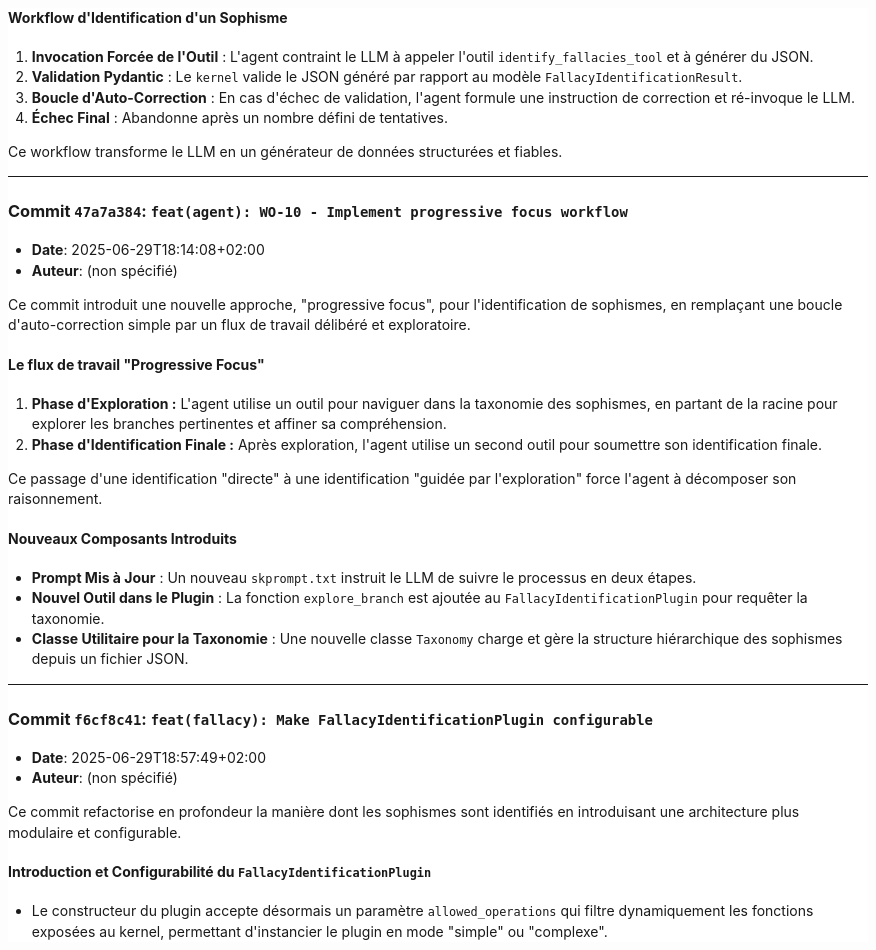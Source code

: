 #### Workflow d'Identification d'un Sophisme
1.  **Invocation Forcée de l'Outil** : L'agent contraint le LLM à appeler l'outil `identify_fallacies_tool` et à générer du JSON.
2.  **Validation Pydantic** : Le `kernel` valide le JSON généré par rapport au modèle `FallacyIdentificationResult`.
3.  **Boucle d'Auto-Correction** : En cas d'échec de validation, l'agent formule une instruction de correction et ré-invoque le LLM.
4.  **Échec Final** : Abandonne après un nombre défini de tentatives.

Ce workflow transforme le LLM en un générateur de données structurées et fiables.

---

### Commit `47a7a384`: `feat(agent): WO-10 - Implement progressive focus workflow`
- **Date**: 2025-06-29T18:14:08+02:00
- **Auteur**: (non spécifié)

Ce commit introduit une nouvelle approche, "progressive focus", pour l'identification de sophismes, en remplaçant une boucle d'auto-correction simple par un flux de travail délibéré et exploratoire.

#### Le flux de travail "Progressive Focus"
1.  **Phase d'Exploration :** L'agent utilise un outil pour naviguer dans la taxonomie des sophismes, en partant de la racine pour explorer les branches pertinentes et affiner sa compréhension.
2.  **Phase d'Identification Finale :** Après exploration, l'agent utilise un second outil pour soumettre son identification finale.

Ce passage d'une identification "directe" à une identification "guidée par l'exploration" force l'agent à décomposer son raisonnement.

#### Nouveaux Composants Introduits
*   **Prompt Mis à Jour** : Un nouveau `skprompt.txt` instruit le LLM de suivre le processus en deux étapes.
*   **Nouvel Outil dans le Plugin** : La fonction `explore_branch` est ajoutée au `FallacyIdentificationPlugin` pour requêter la taxonomie.
*   **Classe Utilitaire pour la Taxonomie** : Une nouvelle classe `Taxonomy` charge et gère la structure hiérarchique des sophismes depuis un fichier JSON.

---

### Commit `f6cf8c41`: `feat(fallacy): Make FallacyIdentificationPlugin configurable`
- **Date**: 2025-06-29T18:57:49+02:00
- **Auteur**: (non spécifié)

Ce commit refactorise en profondeur la manière dont les sophismes sont identifiés en introduisant une architecture plus modulaire et configurable.

#### Introduction et Configurabilité du `FallacyIdentificationPlugin`
*   Le constructeur du plugin accepte désormais un paramètre `allowed_operations` qui filtre dynamiquement les fonctions exposées au kernel, permettant d'instancier le plugin en mode "simple" ou "complexe".

